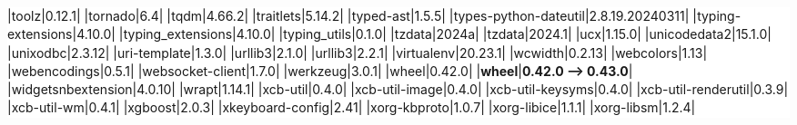 |toolz|0.12.1|
|tornado|6.4|
|tqdm|4.66.2|
|traitlets|5.14.2|
|typed-ast|1.5.5|
|types-python-dateutil|2.8.19.20240311|
|typing-extensions|4.10.0|
|typing_extensions|4.10.0|
|typing_utils|0.1.0|
|tzdata|2024a|
|tzdata|2024.1|
|ucx|1.15.0|
|unicodedata2|15.1.0|
|unixodbc|2.3.12|
|uri-template|1.3.0|
|urllib3|2.1.0|
|urllib3|2.2.1|
|virtualenv|20.23.1|
|wcwidth|0.2.13|
|webcolors|1.13|
|webencodings|0.5.1|
|websocket-client|1.7.0|
|werkzeug|3.0.1|
|wheel|0.42.0|
|**wheel**|**0.42.0 --> 0.43.0**|
|widgetsnbextension|4.0.10|
|wrapt|1.14.1|
|xcb-util|0.4.0|
|xcb-util-image|0.4.0|
|xcb-util-keysyms|0.4.0|
|xcb-util-renderutil|0.3.9|
|xcb-util-wm|0.4.1|
|xgboost|2.0.3|
|xkeyboard-config|2.41|
|xorg-kbproto|1.0.7|
|xorg-libice|1.1.1|
|xorg-libsm|1.2.4|